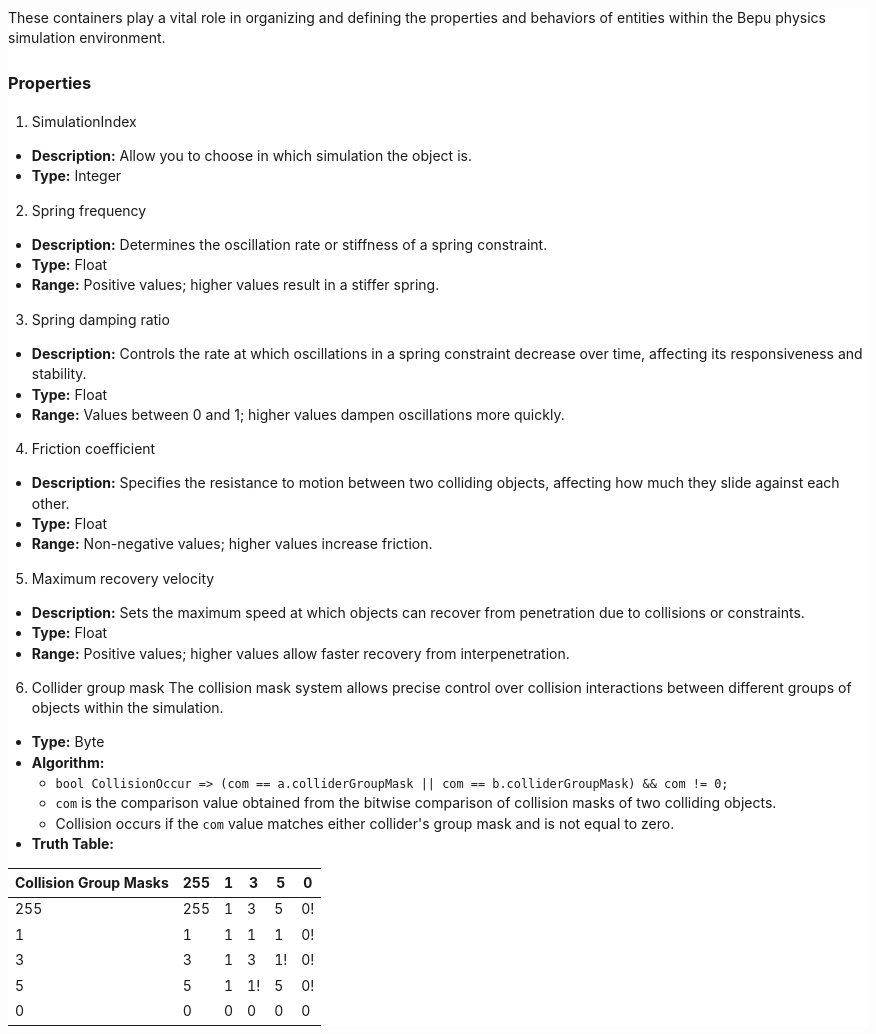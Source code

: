 These containers play a vital role in organizing and defining the properties and behaviors of entities within the Bepu physics simulation environment.

### Properties

1. SimulationIndex
- **Description:** Allow you to choose in which simulation the object is.
- **Type:** Integer

2. Spring frequency
- **Description:** Determines the oscillation rate or stiffness of a spring constraint.
- **Type:** Float
- **Range:** Positive values; higher values result in a stiffer spring.

3. Spring damping ratio
- **Description:** Controls the rate at which oscillations in a spring constraint decrease over time, affecting its responsiveness and stability.
- **Type:** Float
- **Range:** Values between 0 and 1; higher values dampen oscillations more quickly.

4. Friction coefficient
- **Description:** Specifies the resistance to motion between two colliding objects, affecting how much they slide against each other.
- **Type:** Float
- **Range:** Non-negative values; higher values increase friction.

5. Maximum recovery velocity
- **Description:** Sets the maximum speed at which objects can recover from penetration due to collisions or constraints.
- **Type:** Float
- **Range:** Positive values; higher values allow faster recovery from interpenetration.

6. Collider group mask
The collision mask system allows precise control over collision interactions between different groups of objects within the simulation.

- **Type:** Byte
- **Algorithm:**
  - `bool CollisionOccur => (com == a.colliderGroupMask || com == b.colliderGroupMask) && com != 0;`
  - `com` is the comparison value obtained from the bitwise comparison of collision masks of two colliding objects.
  - Collision occurs if the `com` value matches either collider's group mask and is not equal to zero.
- **Truth Table:**
  
| Collision Group Masks | 255 | 1 | 3 | 5 | 0 |
|-----------------------|-----|---|---|---|---|
| 255                   | 255 | 1 | 3 | 5 | 0!|
| 1                     | 1   | 1 | 1 | 1 | 0!|
| 3                     | 3   | 1 | 3 | 1!| 0!|
| 5                     | 5   | 1 | 1!| 5 | 0!|
| 0                     | 0   | 0 | 0 | 0 | 0 |
